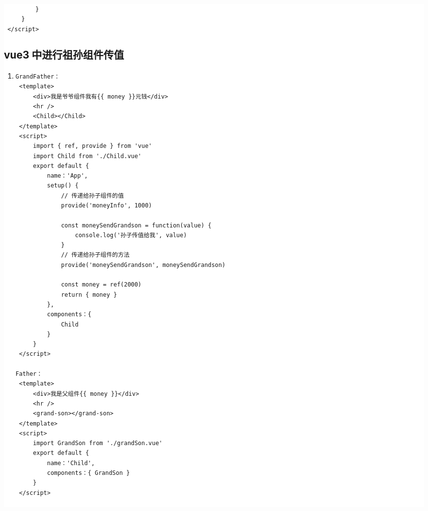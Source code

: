    ```
   			}
   		}
   	</script>
   ```

## vue3 中进行祖孙组件传值

1. ```
   GrandFather：
   	<template>
   		<div>我是爷爷组件我有{{ money }}元钱</div>
   		<hr />
   		<Child></Child>
   	</template>
   	<script>
   		import { ref, provide } from 'vue'
   		import Child from './Child.vue'
   		export default {
   			name：'App',
   			setup() {
   				// 传递给孙子组件的值
   				provide('moneyInfo', 1000)
   					
   				const moneySendGrandson = function(value) {
   					console.log('孙子传值给我', value)
   				}
   				// 传递给孙子组件的方法
   				provide('moneySendGrandson', moneySendGrandson)
   					
   				const money = ref(2000)
   				return { money }
   			},
   			components：{
   				Child
   			}
   		}
   	</script>
   
   Father：
   	<template>
   		<div>我是父组件{{ money }}</div>
   		<hr />
   		<grand-son></grand-son>
   	</template>
   	<script>
   		import GrandSon from './grandSon.vue'
   		export default {
   			name：'Child',
   			components：{ GrandSon }
   		}
   	</script>
   	
